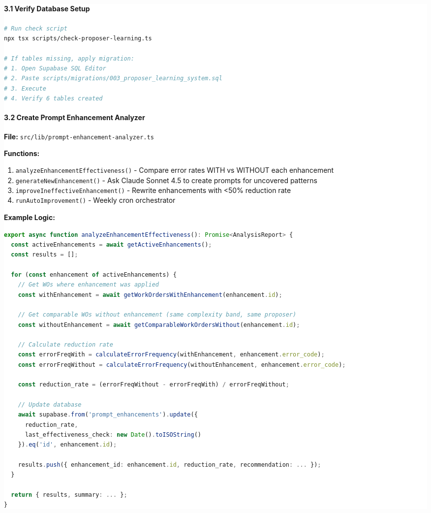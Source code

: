 #### 3.1 Verify Database Setup
```bash
# Run check script
npx tsx scripts/check-proposer-learning.ts

# If tables missing, apply migration:
# 1. Open Supabase SQL Editor
# 2. Paste scripts/migrations/003_proposer_learning_system.sql
# 3. Execute
# 4. Verify 6 tables created
```

#### 3.2 Create Prompt Enhancement Analyzer
**File:** `src/lib/prompt-enhancement-analyzer.ts`

**Functions:**
1. `analyzeEnhancementEffectiveness()` - Compare error rates WITH vs WITHOUT each enhancement
2. `generateNewEnhancement()` - Ask Claude Sonnet 4.5 to create prompts for uncovered patterns
3. `improveIneffectiveEnhancement()` - Rewrite enhancements with <50% reduction rate
4. `runAutoImprovement()` - Weekly cron orchestrator

**Example Logic:**
```typescript
export async function analyzeEnhancementEffectiveness(): Promise<AnalysisReport> {
  const activeEnhancements = await getActiveEnhancements();
  const results = [];

  for (const enhancement of activeEnhancements) {
    // Get WOs where enhancement was applied
    const withEnhancement = await getWorkOrdersWithEnhancement(enhancement.id);

    // Get comparable WOs without enhancement (same complexity band, same proposer)
    const withoutEnhancement = await getComparableWorkOrdersWithout(enhancement.id);

    // Calculate reduction rate
    const errorFreqWith = calculateErrorFrequency(withEnhancement, enhancement.error_code);
    const errorFreqWithout = calculateErrorFrequency(withoutEnhancement, enhancement.error_code);

    const reduction_rate = (errorFreqWithout - errorFreqWith) / errorFreqWithout;

    // Update database
    await supabase.from('prompt_enhancements').update({
      reduction_rate,
      last_effectiveness_check: new Date().toISOString()
    }).eq('id', enhancement.id);

    results.push({ enhancement_id: enhancement.id, reduction_rate, recommendation: ... });
  }

  return { results, summary: ... };
}
```
